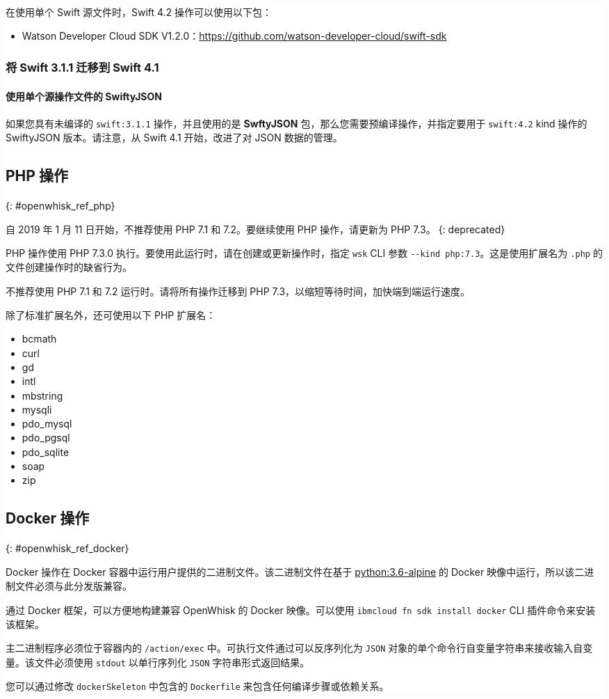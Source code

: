 在使用单个 Swift 源文件时，Swift 4.2 操作可以使用以下包：
- Watson Developer Cloud SDK V1.2.0：https://github.com/watson-developer-cloud/swift-sdk

### 将 Swift 3.1.1 迁移到 Swift 4.1

#### 使用单个源操作文件的 SwiftyJSON
如果您具有未编译的 `swift:3.1.1` 操作，并且使用的是 **SwftyJSON** 包，那么您需要预编译操作，并指定要用于 `swift:4.2` kind 操作的 SwiftyJSON 版本。请注意，从 Swift 4.1 开始，改进了对 JSON 数据的管理。

## PHP 操作
{: #openwhisk_ref_php}

自 2019 年 1 月 11 日开始，不推荐使用 PHP 7.1 和 7.2。要继续使用 PHP 操作，请更新为 PHP 7.3。
{: deprecated}

PHP 操作使用 PHP 7.3.0 执行。要使用此运行时，请在创建或更新操作时，指定 `wsk` CLI 参数 `--kind php:7.3`。这是使用扩展名为 `.php` 的文件创建操作时的缺省行为。

不推荐使用 PHP 7.1 和 7.2 运行时。请将所有操作迁移到 PHP 7.3，以缩短等待时间，加快端到端运行速度。

除了标准扩展名外，还可使用以下 PHP 扩展名：

- bcmath
- curl
- gd
- intl
- mbstring
- mysqli
- pdo_mysql
- pdo_pgsql
- pdo_sqlite
- soap
- zip

## Docker 操作
{: #openwhisk_ref_docker}

Docker 操作在 Docker 容器中运行用户提供的二进制文件。该二进制文件在基于 [python:3.6-alpine](https://hub.docker.com/r/library/python) 的 Docker 映像中运行，所以该二进制文件必须与此分发版兼容。

通过 Docker 框架，可以方便地构建兼容 OpenWhisk 的 Docker 映像。可以使用 `ibmcloud fn sdk install docker` CLI 插件命令来安装该框架。

主二进制程序必须位于容器内的 `/action/exec` 中。可执行文件通过可以反序列化为 `JSON` 对象的单个命令行自变量字符串来接收输入自变量。该文件必须使用 `stdout` 以单行序列化 `JSON` 字符串形式返回结果。

您可以通过修改 `dockerSkeleton` 中包含的 `Dockerfile` 来包含任何编译步骤或依赖关系。
